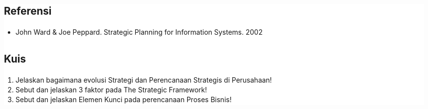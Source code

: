 ## Referensi

- John Ward & Joe Peppard. Strategic Planning for
  Information Systems. 2002

## Kuis

1. Jelaskan bagaimana evolusi Strategi dan Perencanaan Strategis di Perusahaan!
2. Sebut dan jelaskan 3 faktor pada The Strategic Framework!
3. Sebut dan jelaskan Elemen Kunci pada perencanaan Proses Bisnis!
